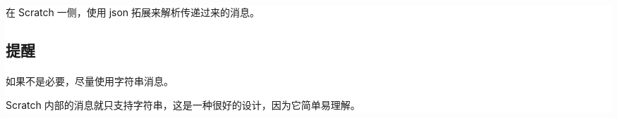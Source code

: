 在 Scratch 一侧，使用 json 拓展来解析传递过来的消息。

## 提醒
如果不是必要，尽量使用字符串消息。

Scratch 内部的消息就只支持字符串，这是一种很好的设计，因为它简单易理解。
